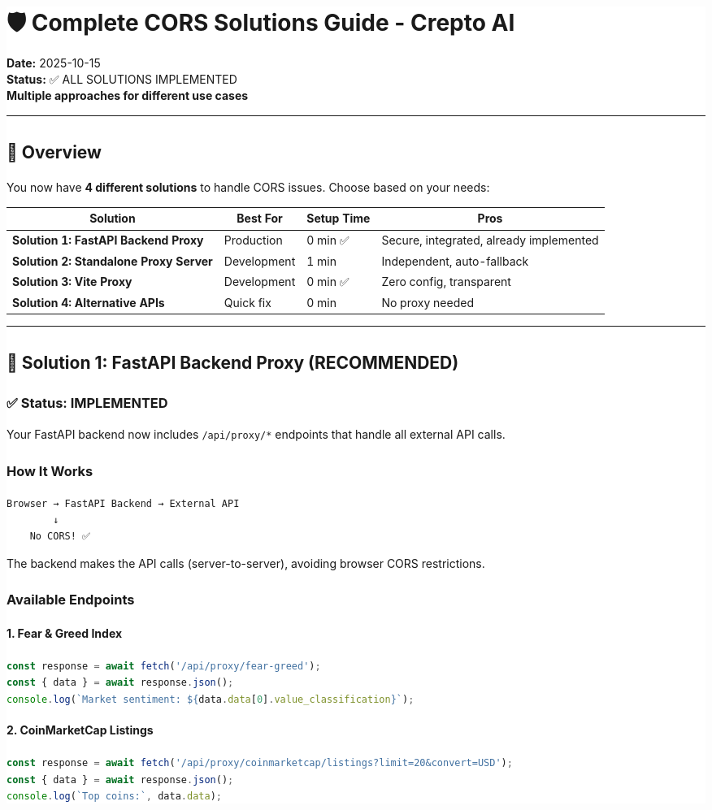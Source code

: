 # 🛡️ Complete CORS Solutions Guide - Crepto AI

**Date:** 2025-10-15  
**Status:** ✅ ALL SOLUTIONS IMPLEMENTED  
**Multiple approaches for different use cases**

---

## 🎯 Overview

You now have **4 different solutions** to handle CORS issues. Choose based on your needs:

| Solution | Best For | Setup Time | Pros |
|----------|----------|------------|------|
| **Solution 1: FastAPI Backend Proxy** | Production | 0 min ✅ | Secure, integrated, already implemented |
| **Solution 2: Standalone Proxy Server** | Development | 1 min | Independent, auto-fallback |
| **Solution 3: Vite Proxy** | Development | 0 min ✅ | Zero config, transparent |
| **Solution 4: Alternative APIs** | Quick fix | 0 min | No proxy needed |

---

## 🚀 Solution 1: FastAPI Backend Proxy (RECOMMENDED)

### ✅ Status: IMPLEMENTED

Your FastAPI backend now includes `/api/proxy/*` endpoints that handle all external API calls.

### How It Works

```
Browser → FastAPI Backend → External API
        ↓
    No CORS! ✅
```

The backend makes the API calls (server-to-server), avoiding browser CORS restrictions.

### Available Endpoints

#### 1. Fear & Greed Index
```javascript
const response = await fetch('/api/proxy/fear-greed');
const { data } = await response.json();
console.log(`Market sentiment: ${data.data[0].value_classification}`);
```

#### 2. CoinMarketCap Listings
```javascript
const response = await fetch('/api/proxy/coinmarketcap/listings?limit=20&convert=USD');
const { data } = await response.json();
console.log(`Top coins:`, data.data);
```
